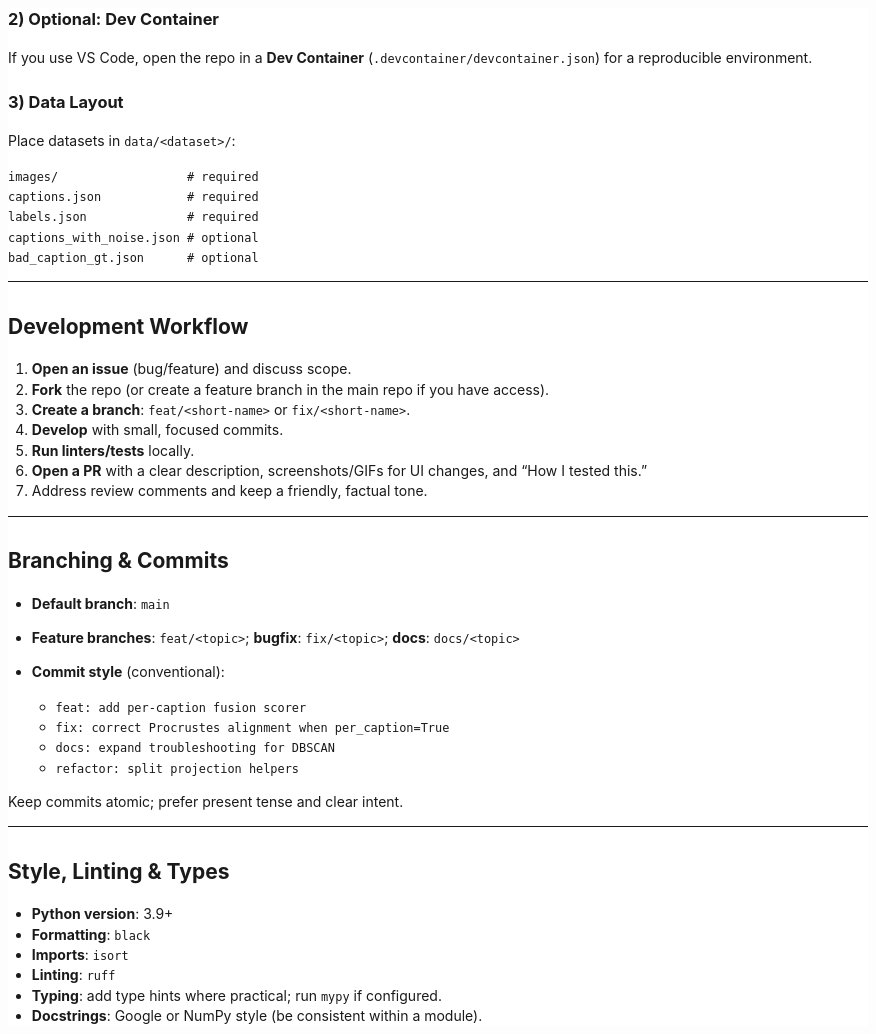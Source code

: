 ### 2) Optional: Dev Container

If you use VS Code, open the repo in a **Dev Container** (`.devcontainer/devcontainer.json`) for a reproducible environment.

### 3) Data Layout

Place datasets in `data/<dataset>/`:

```
images/                  # required
captions.json            # required
labels.json              # required
captions_with_noise.json # optional
bad_caption_gt.json      # optional
```

---

## Development Workflow

1. **Open an issue** (bug/feature) and discuss scope.
2. **Fork** the repo (or create a feature branch in the main repo if you have access).
3. **Create a branch**: `feat/<short-name>` or `fix/<short-name>`.
4. **Develop** with small, focused commits.
5. **Run linters/tests** locally.
6. **Open a PR** with a clear description, screenshots/GIFs for UI changes, and “How I tested this.”
7. Address review comments and keep a friendly, factual tone.

---

## Branching & Commits

* **Default branch**: `main`
* **Feature branches**: `feat/<topic>`; **bugfix**: `fix/<topic>`; **docs**: `docs/<topic>`
* **Commit style** (conventional):

  * `feat: add per-caption fusion scorer`
  * `fix: correct Procrustes alignment when per_caption=True`
  * `docs: expand troubleshooting for DBSCAN`
  * `refactor: split projection helpers`

Keep commits atomic; prefer present tense and clear intent.

---

## Style, Linting & Types

* **Python version**: 3.9+
* **Formatting**: `black`
* **Imports**: `isort`
* **Linting**: `ruff`
* **Typing**: add type hints where practical; run `mypy` if configured.
* **Docstrings**: Google or NumPy style (be consistent within a module).
